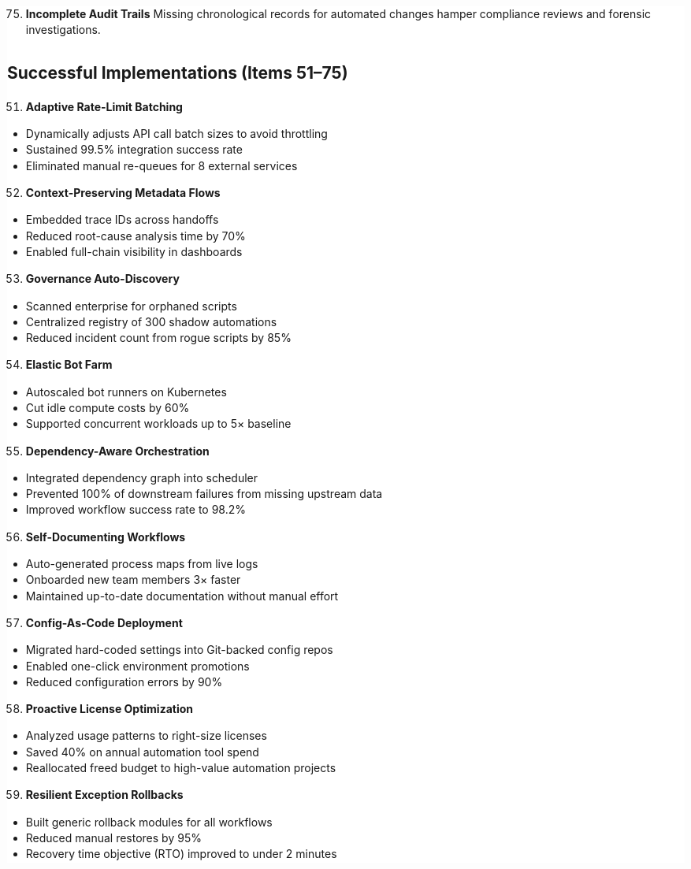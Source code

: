 75. **Incomplete Audit Trails**
Missing chronological records for automated changes hamper compliance reviews and forensic investigations.

## Successful Implementations (Items 51–75)

51. **Adaptive Rate-Limit Batching**

- Dynamically adjusts API call batch sizes to avoid throttling
- Sustained 99.5% integration success rate
- Eliminated manual re-queues for 8 external services

52. **Context-Preserving Metadata Flows**

- Embedded trace IDs across handoffs
- Reduced root-cause analysis time by 70%
- Enabled full-chain visibility in dashboards

53. **Governance Auto-Discovery**

- Scanned enterprise for orphaned scripts
- Centralized registry of 300 shadow automations
- Reduced incident count from rogue scripts by 85%

54. **Elastic Bot Farm**

- Autoscaled bot runners on Kubernetes
- Cut idle compute costs by 60%
- Supported concurrent workloads up to 5× baseline

55. **Dependency-Aware Orchestration**

- Integrated dependency graph into scheduler
- Prevented 100% of downstream failures from missing upstream data
- Improved workflow success rate to 98.2%

56. **Self-Documenting Workflows**

- Auto-generated process maps from live logs
- Onboarded new team members 3× faster
- Maintained up-to-date documentation without manual effort

57. **Config-As-Code Deployment**

- Migrated hard-coded settings into Git-backed config repos
- Enabled one-click environment promotions
- Reduced configuration errors by 90%

58. **Proactive License Optimization**

- Analyzed usage patterns to right-size licenses
- Saved 40% on annual automation tool spend
- Reallocated freed budget to high-value automation projects

59. **Resilient Exception Rollbacks**

- Built generic rollback modules for all workflows
- Reduced manual restores by 95%
- Recovery time objective (RTO) improved to under 2 minutes
